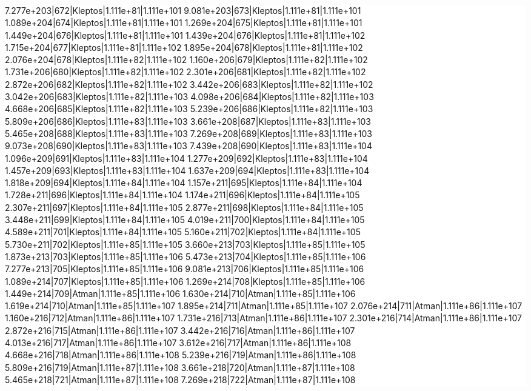 7.277e+203|672|Kleptos|1.111e+81|1.111e+101
9.081e+203|673|Kleptos|1.111e+81|1.111e+101
1.089e+204|674|Kleptos|1.111e+81|1.111e+101
1.269e+204|675|Kleptos|1.111e+81|1.111e+101
1.449e+204|676|Kleptos|1.111e+81|1.111e+101
1.439e+204|676|Kleptos|1.111e+81|1.111e+102
1.715e+204|677|Kleptos|1.111e+81|1.111e+102
1.895e+204|678|Kleptos|1.111e+81|1.111e+102
2.076e+204|678|Kleptos|1.111e+82|1.111e+102
1.160e+206|679|Kleptos|1.111e+82|1.111e+102
1.731e+206|680|Kleptos|1.111e+82|1.111e+102
2.301e+206|681|Kleptos|1.111e+82|1.111e+102
2.872e+206|682|Kleptos|1.111e+82|1.111e+102
3.442e+206|683|Kleptos|1.111e+82|1.111e+102
3.042e+206|683|Kleptos|1.111e+82|1.111e+103
4.098e+206|684|Kleptos|1.111e+82|1.111e+103
4.668e+206|685|Kleptos|1.111e+82|1.111e+103
5.239e+206|686|Kleptos|1.111e+82|1.111e+103
5.809e+206|686|Kleptos|1.111e+83|1.111e+103
3.661e+208|687|Kleptos|1.111e+83|1.111e+103
5.465e+208|688|Kleptos|1.111e+83|1.111e+103
7.269e+208|689|Kleptos|1.111e+83|1.111e+103
9.073e+208|690|Kleptos|1.111e+83|1.111e+103
7.439e+208|690|Kleptos|1.111e+83|1.111e+104
1.096e+209|691|Kleptos|1.111e+83|1.111e+104
1.277e+209|692|Kleptos|1.111e+83|1.111e+104
1.457e+209|693|Kleptos|1.111e+83|1.111e+104
1.637e+209|694|Kleptos|1.111e+83|1.111e+104
1.818e+209|694|Kleptos|1.111e+84|1.111e+104
1.157e+211|695|Kleptos|1.111e+84|1.111e+104
1.728e+211|696|Kleptos|1.111e+84|1.111e+104
1.174e+211|696|Kleptos|1.111e+84|1.111e+105
2.307e+211|697|Kleptos|1.111e+84|1.111e+105
2.877e+211|698|Kleptos|1.111e+84|1.111e+105
3.448e+211|699|Kleptos|1.111e+84|1.111e+105
4.019e+211|700|Kleptos|1.111e+84|1.111e+105
4.589e+211|701|Kleptos|1.111e+84|1.111e+105
5.160e+211|702|Kleptos|1.111e+84|1.111e+105
5.730e+211|702|Kleptos|1.111e+85|1.111e+105
3.660e+213|703|Kleptos|1.111e+85|1.111e+105
1.873e+213|703|Kleptos|1.111e+85|1.111e+106
5.473e+213|704|Kleptos|1.111e+85|1.111e+106
7.277e+213|705|Kleptos|1.111e+85|1.111e+106
9.081e+213|706|Kleptos|1.111e+85|1.111e+106
1.089e+214|707|Kleptos|1.111e+85|1.111e+106
1.269e+214|708|Kleptos|1.111e+85|1.111e+106
1.449e+214|709|Atman|1.111e+85|1.111e+106
1.630e+214|710|Atman|1.111e+85|1.111e+106
1.619e+214|710|Atman|1.111e+85|1.111e+107
1.895e+214|711|Atman|1.111e+85|1.111e+107
2.076e+214|711|Atman|1.111e+86|1.111e+107
1.160e+216|712|Atman|1.111e+86|1.111e+107
1.731e+216|713|Atman|1.111e+86|1.111e+107
2.301e+216|714|Atman|1.111e+86|1.111e+107
2.872e+216|715|Atman|1.111e+86|1.111e+107
3.442e+216|716|Atman|1.111e+86|1.111e+107
4.013e+216|717|Atman|1.111e+86|1.111e+107
3.612e+216|717|Atman|1.111e+86|1.111e+108
4.668e+216|718|Atman|1.111e+86|1.111e+108
5.239e+216|719|Atman|1.111e+86|1.111e+108
5.809e+216|719|Atman|1.111e+87|1.111e+108
3.661e+218|720|Atman|1.111e+87|1.111e+108
5.465e+218|721|Atman|1.111e+87|1.111e+108
7.269e+218|722|Atman|1.111e+87|1.111e+108
